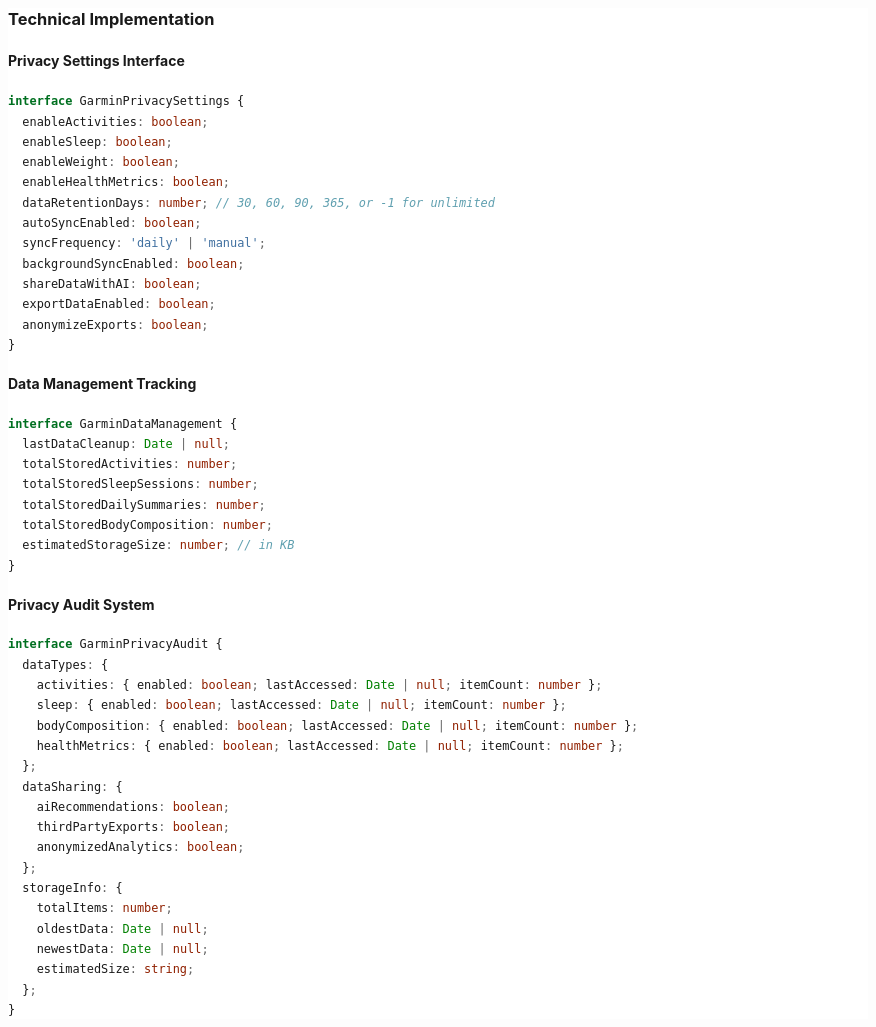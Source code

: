 ### Technical Implementation

#### Privacy Settings Interface
```typescript
interface GarminPrivacySettings {
  enableActivities: boolean;
  enableSleep: boolean;
  enableWeight: boolean;
  enableHealthMetrics: boolean;
  dataRetentionDays: number; // 30, 60, 90, 365, or -1 for unlimited
  autoSyncEnabled: boolean;
  syncFrequency: 'daily' | 'manual';
  backgroundSyncEnabled: boolean;
  shareDataWithAI: boolean;
  exportDataEnabled: boolean;
  anonymizeExports: boolean;
}
```

#### Data Management Tracking
```typescript
interface GarminDataManagement {
  lastDataCleanup: Date | null;
  totalStoredActivities: number;
  totalStoredSleepSessions: number;
  totalStoredDailySummaries: number;
  totalStoredBodyComposition: number;
  estimatedStorageSize: number; // in KB
}
```

#### Privacy Audit System
```typescript
interface GarminPrivacyAudit {
  dataTypes: {
    activities: { enabled: boolean; lastAccessed: Date | null; itemCount: number };
    sleep: { enabled: boolean; lastAccessed: Date | null; itemCount: number };
    bodyComposition: { enabled: boolean; lastAccessed: Date | null; itemCount: number };
    healthMetrics: { enabled: boolean; lastAccessed: Date | null; itemCount: number };
  };
  dataSharing: {
    aiRecommendations: boolean;
    thirdPartyExports: boolean;
    anonymizedAnalytics: boolean;
  };
  storageInfo: {
    totalItems: number;
    oldestData: Date | null;
    newestData: Date | null;
    estimatedSize: string;
  };
}
```
